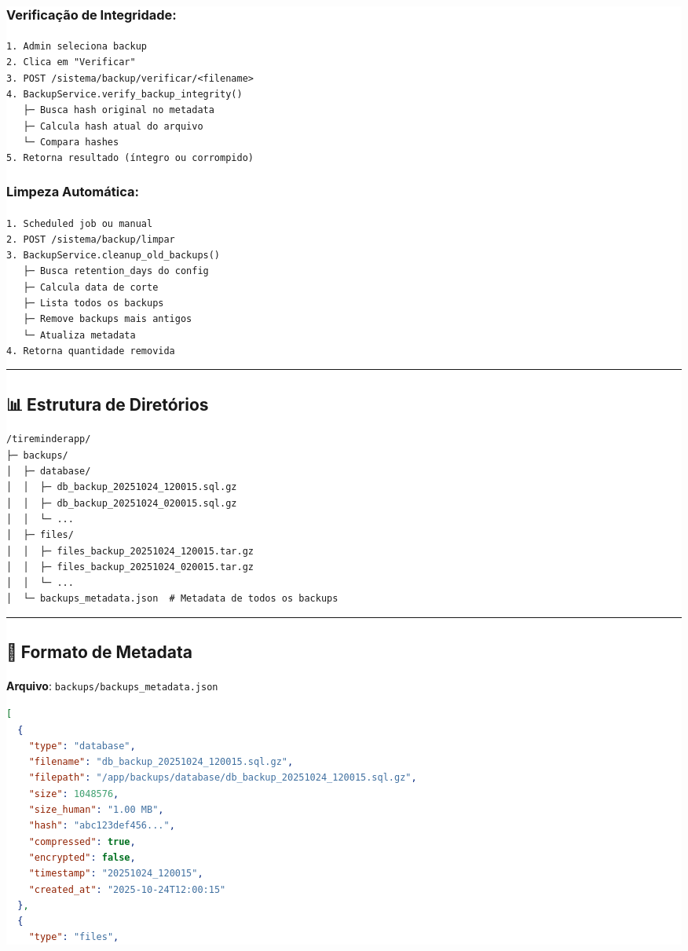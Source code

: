 ### Verificação de Integridade:
```
1. Admin seleciona backup
2. Clica em "Verificar"
3. POST /sistema/backup/verificar/<filename>
4. BackupService.verify_backup_integrity()
   ├─ Busca hash original no metadata
   ├─ Calcula hash atual do arquivo
   └─ Compara hashes
5. Retorna resultado (íntegro ou corrompido)
```

### Limpeza Automática:
```
1. Scheduled job ou manual
2. POST /sistema/backup/limpar
3. BackupService.cleanup_old_backups()
   ├─ Busca retention_days do config
   ├─ Calcula data de corte
   ├─ Lista todos os backups
   ├─ Remove backups mais antigos
   └─ Atualiza metadata
4. Retorna quantidade removida
```

---

## 📊 Estrutura de Diretórios

```
/tireminderapp/
├─ backups/
│  ├─ database/
│  │  ├─ db_backup_20251024_120015.sql.gz
│  │  ├─ db_backup_20251024_020015.sql.gz
│  │  └─ ...
│  ├─ files/
│  │  ├─ files_backup_20251024_120015.tar.gz
│  │  ├─ files_backup_20251024_020015.tar.gz
│  │  └─ ...
│  └─ backups_metadata.json  # Metadata de todos os backups
```

---

## 📝 Formato de Metadata

**Arquivo**: `backups/backups_metadata.json`

```json
[
  {
    "type": "database",
    "filename": "db_backup_20251024_120015.sql.gz",
    "filepath": "/app/backups/database/db_backup_20251024_120015.sql.gz",
    "size": 1048576,
    "size_human": "1.00 MB",
    "hash": "abc123def456...",
    "compressed": true,
    "encrypted": false,
    "timestamp": "20251024_120015",
    "created_at": "2025-10-24T12:00:15"
  },
  {
    "type": "files",
```